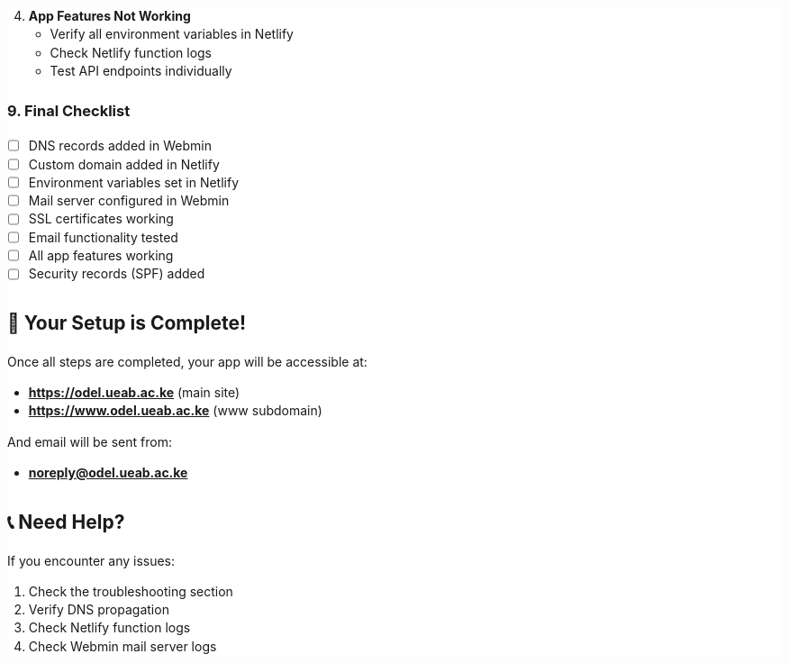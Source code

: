 4. **App Features Not Working**
   - Verify all environment variables in Netlify
   - Check Netlify function logs
   - Test API endpoints individually

### **9. Final Checklist**

- [ ] DNS records added in Webmin
- [ ] Custom domain added in Netlify
- [ ] Environment variables set in Netlify
- [ ] Mail server configured in Webmin
- [ ] SSL certificates working
- [ ] Email functionality tested
- [ ] All app features working
- [ ] Security records (SPF) added

## 🚀 **Your Setup is Complete!**

Once all steps are completed, your app will be accessible at:
- **https://odel.ueab.ac.ke** (main site)
- **https://www.odel.ueab.ac.ke** (www subdomain)

And email will be sent from:
- **noreply@odel.ueab.ac.ke**

## 📞 **Need Help?**

If you encounter any issues:
1. Check the troubleshooting section
2. Verify DNS propagation
3. Check Netlify function logs
4. Check Webmin mail server logs
